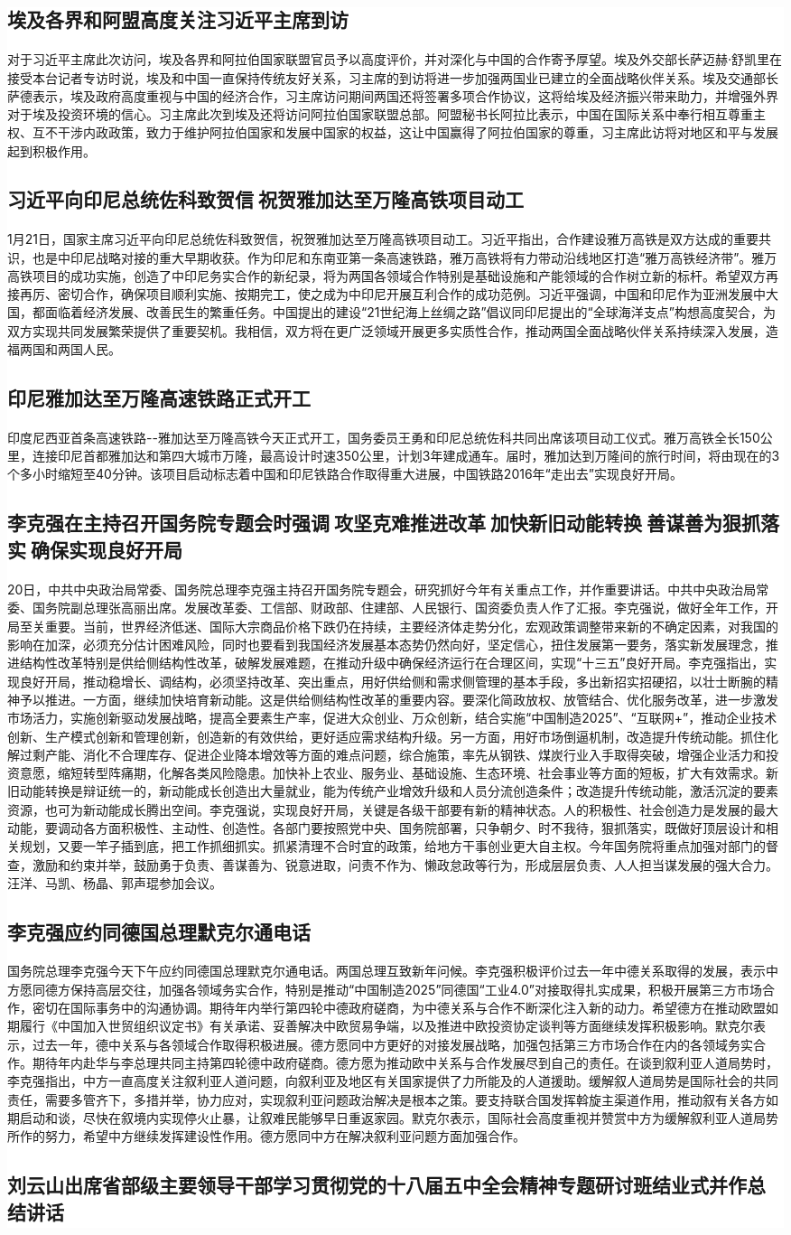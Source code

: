 
## 埃及各界和阿盟高度关注习近平主席到访


对于习近平主席此次访问，埃及各界和阿拉伯国家联盟官员予以高度评价，并对深化与中国的合作寄予厚望。埃及外交部长萨迈赫·舒凯里在接受本台记者专访时说，埃及和中国一直保持传统友好关系，习主席的到访将进一步加强两国业已建立的全面战略伙伴关系。埃及交通部长萨德表示，埃及政府高度重视与中国的经济合作，习主席访问期间两国还将签署多项合作协议，这将给埃及经济振兴带来助力，并增强外界对于埃及投资环境的信心。习主席此次到埃及还将访问阿拉伯国家联盟总部。阿盟秘书长阿拉比表示，中国在国际关系中奉行相互尊重主权、互不干涉内政政策，致力于维护阿拉伯国家和发展中国家的权益，这让中国赢得了阿拉伯国家的尊重，习主席此访将对地区和平与发展起到积极作用。


## 习近平向印尼总统佐科致贺信 祝贺雅加达至万隆高铁项目动工


1月21日，国家主席习近平向印尼总统佐科致贺信，祝贺雅加达至万隆高铁项目动工。习近平指出，合作建设雅万高铁是双方达成的重要共识，也是中印尼战略对接的重大早期收获。作为印尼和东南亚第一条高速铁路，雅万高铁将有力带动沿线地区打造“雅万高铁经济带”。雅万高铁项目的成功实施，创造了中印尼务实合作的新纪录，将为两国各领域合作特别是基础设施和产能领域的合作树立新的标杆。希望双方再接再厉、密切合作，确保项目顺利实施、按期完工，使之成为中印尼开展互利合作的成功范例。习近平强调，中国和印尼作为亚洲发展中大国，都面临着经济发展、改善民生的繁重任务。中国提出的建设“21世纪海上丝绸之路”倡议同印尼提出的“全球海洋支点”构想高度契合，为双方实现共同发展繁荣提供了重要契机。我相信，双方将在更广泛领域开展更多实质性合作，推动两国全面战略伙伴关系持续深入发展，造福两国和两国人民。


## 印尼雅加达至万隆高速铁路正式开工


印度尼西亚首条高速铁路--雅加达至万隆高铁今天正式开工，国务委员王勇和印尼总统佐科共同出席该项目动工仪式。雅万高铁全长150公里，连接印尼首都雅加达和第四大城市万隆，最高设计时速350公里，计划3年建成通车。届时，雅加达到万隆间的旅行时间，将由现在的3个多小时缩短至40分钟。该项目启动标志着中国和印尼铁路合作取得重大进展，中国铁路2016年“走出去”实现良好开局。


## 李克强在主持召开国务院专题会时强调 攻坚克难推进改革 加快新旧动能转换 善谋善为狠抓落实 确保实现良好开局


20日，中共中央政治局常委、国务院总理李克强主持召开国务院专题会，研究抓好今年有关重点工作，并作重要讲话。中共中央政治局常委、国务院副总理张高丽出席。发展改革委、工信部、财政部、住建部、人民银行、国资委负责人作了汇报。李克强说，做好全年工作，开局至关重要。当前，世界经济低迷、国际大宗商品价格下跌仍在持续，主要经济体走势分化，宏观政策调整带来新的不确定因素，对我国的影响在加深，必须充分估计困难风险，同时也要看到我国经济发展基本态势仍然向好，坚定信心，扭住发展第一要务，落实新发展理念，推进结构性改革特别是供给侧结构性改革，破解发展难题，在推动升级中确保经济运行在合理区间，实现“十三五”良好开局。李克强指出，实现良好开局，推动稳增长、调结构，必须坚持改革、突出重点，用好供给侧和需求侧管理的基本手段，多出新招实招硬招，以壮士断腕的精神予以推进。一方面，继续加快培育新动能。这是供给侧结构性改革的重要内容。要深化简政放权、放管结合、优化服务改革，进一步激发市场活力，实施创新驱动发展战略，提高全要素生产率，促进大众创业、万众创新，结合实施“中国制造2025”、“互联网+”，推动企业技术创新、生产模式创新和管理创新，创造新的有效供给，更好适应需求结构升级。另一方面，用好市场倒逼机制，改造提升传统动能。抓住化解过剩产能、消化不合理库存、促进企业降本增效等方面的难点问题，综合施策，率先从钢铁、煤炭行业入手取得突破，增强企业活力和投资意愿，缩短转型阵痛期，化解各类风险隐患。加快补上农业、服务业、基础设施、生态环境、社会事业等方面的短板，扩大有效需求。新旧动能转换是辩证统一的，新动能成长创造出大量就业，能为传统产业增效升级和人员分流创造条件；改造提升传统动能，激活沉淀的要素资源，也可为新动能成长腾出空间。李克强说，实现良好开局，关键是各级干部要有新的精神状态。人的积极性、社会创造力是发展的最大动能，要调动各方面积极性、主动性、创造性。各部门要按照党中央、国务院部署，只争朝夕、时不我待，狠抓落实，既做好顶层设计和相关规划，又要一竿子插到底，把工作抓细抓实。抓紧清理不合时宜的政策，给地方干事创业更大自主权。今年国务院将重点加强对部门的督查，激励和约束并举，鼓励勇于负责、善谋善为、锐意进取，问责不作为、懒政怠政等行为，形成层层负责、人人担当谋发展的强大合力。汪洋、马凯、杨晶、郭声琨参加会议。


## 李克强应约同德国总理默克尔通电话


国务院总理李克强今天下午应约同德国总理默克尔通电话。两国总理互致新年问候。李克强积极评价过去一年中德关系取得的发展，表示中方愿同德方保持高层交往，加强各领域务实合作，特别是推动“中国制造2025”同德国“工业4.0”对接取得扎实成果，积极开展第三方市场合作，密切在国际事务中的沟通协调。期待年内举行第四轮中德政府磋商，为中德关系与合作不断深化注入新的动力。希望德方在推动欧盟如期履行《中国加入世贸组织议定书》有关承诺、妥善解决中欧贸易争端，以及推进中欧投资协定谈判等方面继续发挥积极影响。默克尔表示，过去一年，德中关系与各领域合作取得积极进展。德方愿同中方更好的对接发展战略，加强包括第三方市场合作在内的各领域务实合作。期待年内赴华与李总理共同主持第四轮德中政府磋商。德方愿为推动欧中关系与合作发展尽到自己的责任。在谈到叙利亚人道局势时，李克强指出，中方一直高度关注叙利亚人道问题，向叙利亚及地区有关国家提供了力所能及的人道援助。缓解叙人道局势是国际社会的共同责任，需要多管齐下，多措并举，协力应对，实现叙利亚问题政治解决是根本之策。要支持联合国发挥斡旋主渠道作用，推动叙有关各方如期启动和谈，尽快在叙境内实现停火止暴，让叙难民能够早日重返家园。默克尔表示，国际社会高度重视并赞赏中方为缓解叙利亚人道局势所作的努力，希望中方继续发挥建设性作用。德方愿同中方在解决叙利亚问题方面加强合作。


## 刘云山出席省部级主要领导干部学习贯彻党的十八届五中全会精神专题研讨班结业式并作总结讲话
